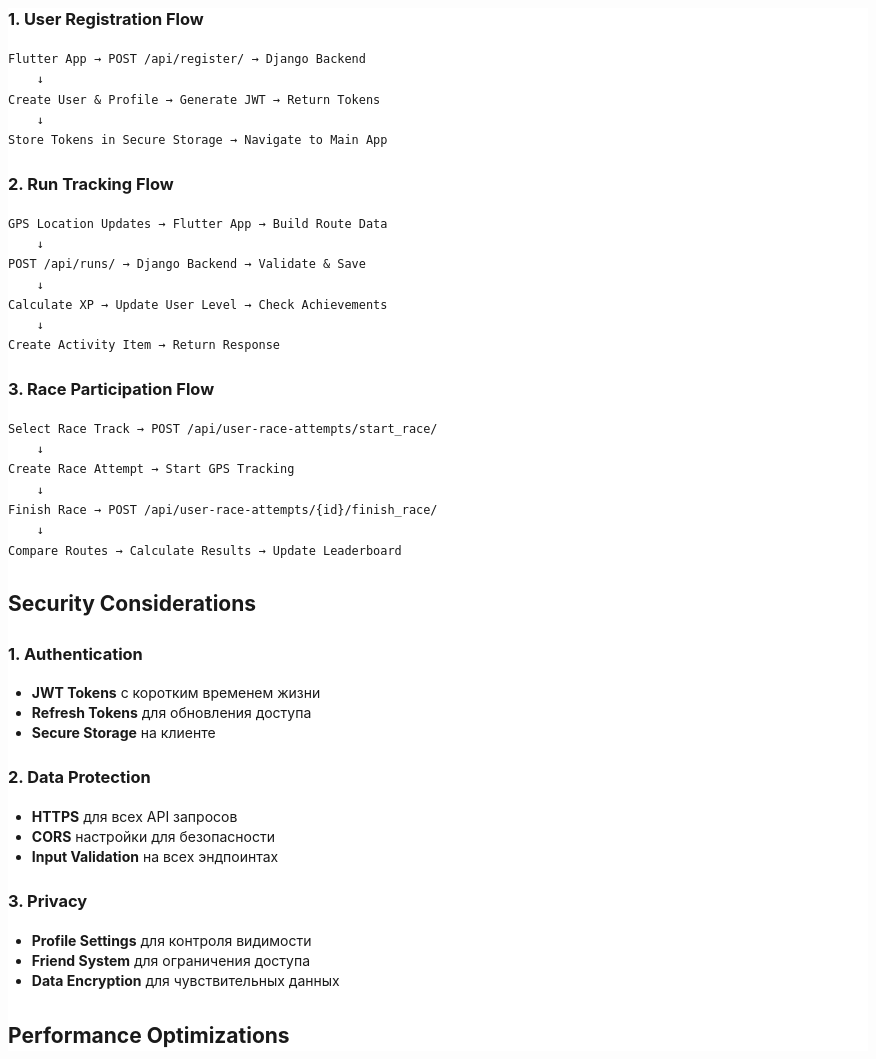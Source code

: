### 1. User Registration Flow
```
Flutter App → POST /api/register/ → Django Backend
    ↓
Create User & Profile → Generate JWT → Return Tokens
    ↓
Store Tokens in Secure Storage → Navigate to Main App
```

### 2. Run Tracking Flow
```
GPS Location Updates → Flutter App → Build Route Data
    ↓
POST /api/runs/ → Django Backend → Validate & Save
    ↓
Calculate XP → Update User Level → Check Achievements
    ↓
Create Activity Item → Return Response
```

### 3. Race Participation Flow
```
Select Race Track → POST /api/user-race-attempts/start_race/
    ↓
Create Race Attempt → Start GPS Tracking
    ↓
Finish Race → POST /api/user-race-attempts/{id}/finish_race/
    ↓
Compare Routes → Calculate Results → Update Leaderboard
```

## Security Considerations

### 1. Authentication
- **JWT Tokens** с коротким временем жизни
- **Refresh Tokens** для обновления доступа
- **Secure Storage** на клиенте

### 2. Data Protection
- **HTTPS** для всех API запросов
- **CORS** настройки для безопасности
- **Input Validation** на всех эндпоинтах

### 3. Privacy
- **Profile Settings** для контроля видимости
- **Friend System** для ограничения доступа
- **Data Encryption** для чувствительных данных

## Performance Optimizations
